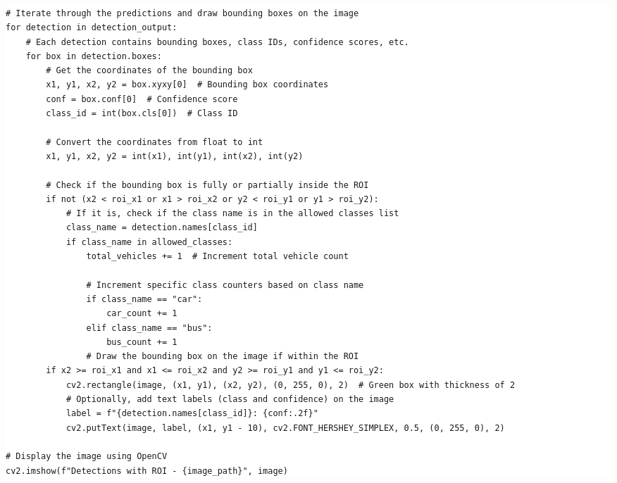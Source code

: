     # Iterate through the predictions and draw bounding boxes on the image
    for detection in detection_output:
        # Each detection contains bounding boxes, class IDs, confidence scores, etc.
        for box in detection.boxes:
            # Get the coordinates of the bounding box
            x1, y1, x2, y2 = box.xyxy[0]  # Bounding box coordinates
            conf = box.conf[0]  # Confidence score
            class_id = int(box.cls[0])  # Class ID

            # Convert the coordinates from float to int
            x1, y1, x2, y2 = int(x1), int(y1), int(x2), int(y2)

            # Check if the bounding box is fully or partially inside the ROI
            if not (x2 < roi_x1 or x1 > roi_x2 or y2 < roi_y1 or y1 > roi_y2):
                # If it is, check if the class name is in the allowed classes list
                class_name = detection.names[class_id]
                if class_name in allowed_classes:
                    total_vehicles += 1  # Increment total vehicle count

                    # Increment specific class counters based on class name
                    if class_name == "car":
                        car_count += 1
                    elif class_name == "bus":
                        bus_count += 1
                    # Draw the bounding box on the image if within the ROI
            if x2 >= roi_x1 and x1 <= roi_x2 and y2 >= roi_y1 and y1 <= roi_y2:
                cv2.rectangle(image, (x1, y1), (x2, y2), (0, 255, 0), 2)  # Green box with thickness of 2
                # Optionally, add text labels (class and confidence) on the image
                label = f"{detection.names[class_id]}: {conf:.2f}"
                cv2.putText(image, label, (x1, y1 - 10), cv2.FONT_HERSHEY_SIMPLEX, 0.5, (0, 255, 0), 2)

    # Display the image using OpenCV
    cv2.imshow(f"Detections with ROI - {image_path}", image)
